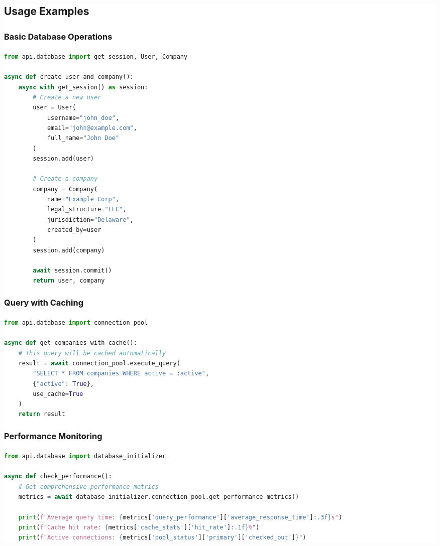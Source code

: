 ## Usage Examples

### Basic Database Operations

```python
from api.database import get_session, User, Company

async def create_user_and_company():
    async with get_session() as session:
        # Create a new user
        user = User(
            username="john_doe",
            email="john@example.com",
            full_name="John Doe"
        )
        session.add(user)
        
        # Create a company
        company = Company(
            name="Example Corp",
            legal_structure="LLC",
            jurisdiction="Delaware",
            created_by=user
        )
        session.add(company)
        
        await session.commit()
        return user, company
```

### Query with Caching

```python
from api.database import connection_pool

async def get_companies_with_cache():
    # This query will be cached automatically
    result = await connection_pool.execute_query(
        "SELECT * FROM companies WHERE active = :active",
        {"active": True},
        use_cache=True
    )
    return result
```

### Performance Monitoring

```python
from api.database import database_initializer

async def check_performance():
    # Get comprehensive performance metrics
    metrics = await database_initializer.connection_pool.get_performance_metrics()
    
    print(f"Average query time: {metrics['query_performance']['average_response_time']:.3f}s")
    print(f"Cache hit rate: {metrics['cache_stats']['hit_rate']:.1f}%")
    print(f"Active connections: {metrics['pool_status']['primary']['checked_out']}")
```
